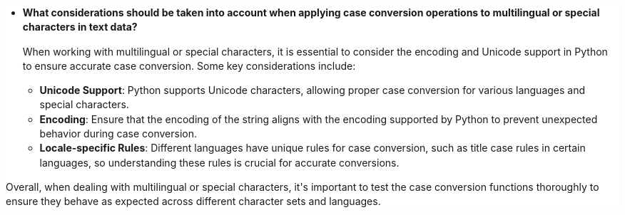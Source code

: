 - **What considerations should be taken into account when applying case conversion operations to multilingual or special characters in text data?**

  When working with multilingual or special characters, it is essential to consider the encoding and Unicode support in Python to ensure accurate case conversion. Some key considerations include:
  
  - **Unicode Support**: Python supports Unicode characters, allowing proper case conversion for various languages and special characters.
  - **Encoding**: Ensure that the encoding of the string aligns with the encoding supported by Python to prevent unexpected behavior during case conversion.
  - **Locale-specific Rules**: Different languages have unique rules for case conversion, such as title case rules in certain languages, so understanding these rules is crucial for accurate conversions.

Overall, when dealing with multilingual or special characters, it's important to test the case conversion functions thoroughly to ensure they behave as expected across different character sets and languages.


